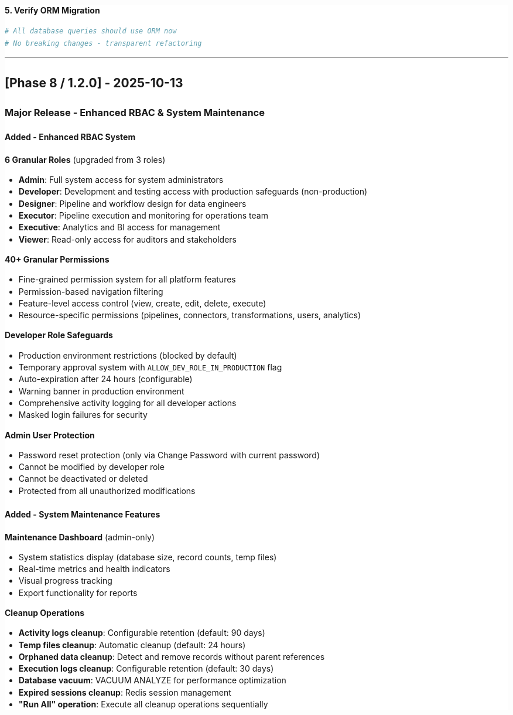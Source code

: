 **5. Verify ORM Migration**
```bash
# All database queries should use ORM now
# No breaking changes - transparent refactoring
```

---

## [Phase 8 / 1.2.0] - 2025-10-13

### Major Release - Enhanced RBAC & System Maintenance

#### Added - Enhanced RBAC System

**6 Granular Roles** (upgraded from 3 roles)
- **Admin**: Full system access for system administrators
- **Developer**: Development and testing access with production safeguards (non-production)
- **Designer**: Pipeline and workflow design for data engineers
- **Executor**: Pipeline execution and monitoring for operations team
- **Executive**: Analytics and BI access for management
- **Viewer**: Read-only access for auditors and stakeholders

**40+ Granular Permissions**
- Fine-grained permission system for all platform features
- Permission-based navigation filtering
- Feature-level access control (view, create, edit, delete, execute)
- Resource-specific permissions (pipelines, connectors, transformations, users, analytics)

**Developer Role Safeguards**
- Production environment restrictions (blocked by default)
- Temporary approval system with `ALLOW_DEV_ROLE_IN_PRODUCTION` flag
- Auto-expiration after 24 hours (configurable)
- Warning banner in production environment
- Comprehensive activity logging for all developer actions
- Masked login failures for security

**Admin User Protection**
- Password reset protection (only via Change Password with current password)
- Cannot be modified by developer role
- Cannot be deactivated or deleted
- Protected from all unauthorized modifications

#### Added - System Maintenance Features

**Maintenance Dashboard** (admin-only)
- System statistics display (database size, record counts, temp files)
- Real-time metrics and health indicators
- Visual progress tracking
- Export functionality for reports

**Cleanup Operations**
- **Activity logs cleanup**: Configurable retention (default: 90 days)
- **Temp files cleanup**: Automatic cleanup (default: 24 hours)
- **Orphaned data cleanup**: Detect and remove records without parent references
- **Execution logs cleanup**: Configurable retention (default: 30 days)
- **Database vacuum**: VACUUM ANALYZE for performance optimization
- **Expired sessions cleanup**: Redis session management
- **"Run All" operation**: Execute all cleanup operations sequentially
